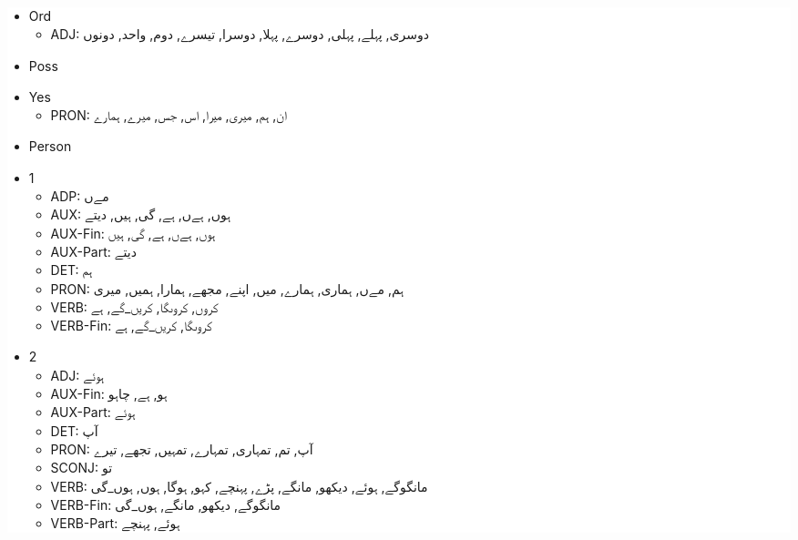 <ul>
  <li>Ord
    <ul>
      <li>ADJ: دوسری, پہلے, پہلی, دوسرے, پہلا, دوسرا, تیسرے, دوم, واحد, دونوں</li>
    </ul>
  </li>
</ul>

<ul>
  <li><a>Poss</a></li>
</ul>

<ul>
  <li>Yes
    <ul>
      <li>PRON: ان, ہم, میری, میرا, اس, جس, میرے, ہمارے</li>
    </ul>
  </li>
</ul>


<ul>
  <li><a>Person</a></li>
</ul>

<ul>
  <li>1
    <ul>
      <li>ADP: مےں</li>
      <li>AUX: ہوں, ہےں, ہے, گی, ہیں, دیتے</li>
      <li>AUX-Fin: ہوں, ہےں, ہے, گی, ہیں</li>
      <li>AUX-Part: دیتے</li>
      <li>DET: ہم</li>
      <li>PRON: ہم, مےں, ہماری, ہمارے, میں, اپنے, مجھے, ہمارا, ہمیں, میری</li>
      <li>VERB: کروں, کروںگا, کریں_گے, ہے</li>
      <li>VERB-Fin: کروںگا, کریں_گے, ہے</li>
    </ul>
  </li>
</ul>

<ul>
  <li>2
    <ul>
      <li>ADJ: ہوئے</li>
      <li>AUX-Fin: ہو, ہے, چاہو</li>
      <li>AUX-Part: ہوئے</li>
      <li>DET: آپ</li>
      <li>PRON: آپ, تم, تمہاری, تمہارے, تمہیں, تجھے, تیرے</li>
      <li>SCONJ: تو</li>
      <li>VERB: مانگوگے, ہوئے, دیکھو, مانگے, پڑے, پہنچے, کہو, ہوگا, ہوں, ہوں_گی</li>
      <li>VERB-Fin: مانگوگے, دیکھو, مانگے, ہوں_گی</li>
      <li>VERB-Part: ہوئے, پہنچے</li>
    </ul>
  </li>
</ul>
